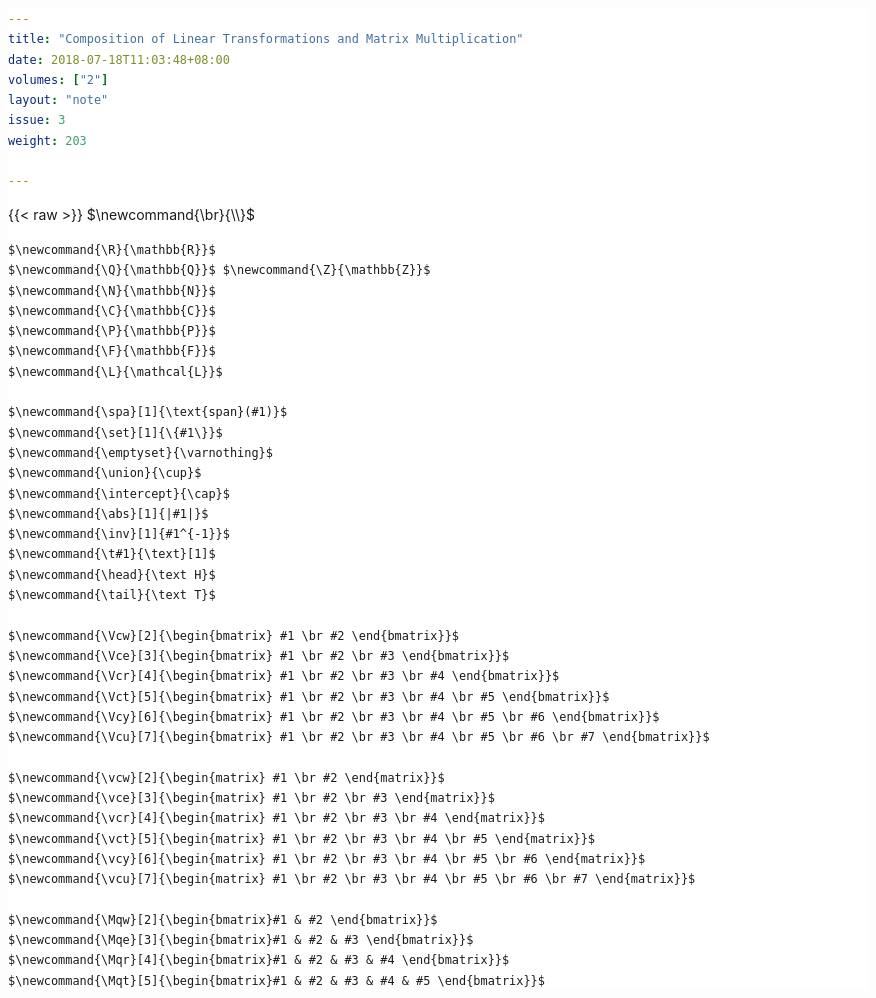 ```yaml
---
title: "Composition of Linear Transformations and Matrix Multiplication"
date: 2018-07-18T11:03:48+08:00
volumes: ["2"]
layout: "note"
issue: 3
weight: 203

---
```





<div class="latex-macros">
  {{< raw >}}
    $\newcommand{\br}{\\}$

    $\newcommand{\R}{\mathbb{R}}$
    $\newcommand{\Q}{\mathbb{Q}}$ $\newcommand{\Z}{\mathbb{Z}}$
    $\newcommand{\N}{\mathbb{N}}$
    $\newcommand{\C}{\mathbb{C}}$
    $\newcommand{\P}{\mathbb{P}}$
    $\newcommand{\F}{\mathbb{F}}$
    $\newcommand{\L}{\mathcal{L}}$

    $\newcommand{\spa}[1]{\text{span}(#1)}$
    $\newcommand{\set}[1]{\{#1\}}$
    $\newcommand{\emptyset}{\varnothing}$
    $\newcommand{\union}{\cup}$
    $\newcommand{\intercept}{\cap}$
    $\newcommand{\abs}[1]{|#1|}$
    $\newcommand{\inv}[1]{#1^{-1}}$
    $\newcommand{\t#1}{\text}[1]$
    $\newcommand{\head}{\text H}$
    $\newcommand{\tail}{\text T}$

    $\newcommand{\Vcw}[2]{\begin{bmatrix} #1 \br #2 \end{bmatrix}}$
    $\newcommand{\Vce}[3]{\begin{bmatrix} #1 \br #2 \br #3 \end{bmatrix}}$
    $\newcommand{\Vcr}[4]{\begin{bmatrix} #1 \br #2 \br #3 \br #4 \end{bmatrix}}$
    $\newcommand{\Vct}[5]{\begin{bmatrix} #1 \br #2 \br #3 \br #4 \br #5 \end{bmatrix}}$
    $\newcommand{\Vcy}[6]{\begin{bmatrix} #1 \br #2 \br #3 \br #4 \br #5 \br #6 \end{bmatrix}}$
    $\newcommand{\Vcu}[7]{\begin{bmatrix} #1 \br #2 \br #3 \br #4 \br #5 \br #6 \br #7 \end{bmatrix}}$

    $\newcommand{\vcw}[2]{\begin{matrix} #1 \br #2 \end{matrix}}$
    $\newcommand{\vce}[3]{\begin{matrix} #1 \br #2 \br #3 \end{matrix}}$
    $\newcommand{\vcr}[4]{\begin{matrix} #1 \br #2 \br #3 \br #4 \end{matrix}}$
    $\newcommand{\vct}[5]{\begin{matrix} #1 \br #2 \br #3 \br #4 \br #5 \end{matrix}}$
    $\newcommand{\vcy}[6]{\begin{matrix} #1 \br #2 \br #3 \br #4 \br #5 \br #6 \end{matrix}}$
    $\newcommand{\vcu}[7]{\begin{matrix} #1 \br #2 \br #3 \br #4 \br #5 \br #6 \br #7 \end{matrix}}$

    $\newcommand{\Mqw}[2]{\begin{bmatrix}#1 & #2 \end{bmatrix}}$
    $\newcommand{\Mqe}[3]{\begin{bmatrix}#1 & #2 & #3 \end{bmatrix}}$
    $\newcommand{\Mqr}[4]{\begin{bmatrix}#1 & #2 & #3 & #4 \end{bmatrix}}$
    $\newcommand{\Mqt}[5]{\begin{bmatrix}#1 & #2 & #3 & #4 & #5 \end{bmatrix}}$
